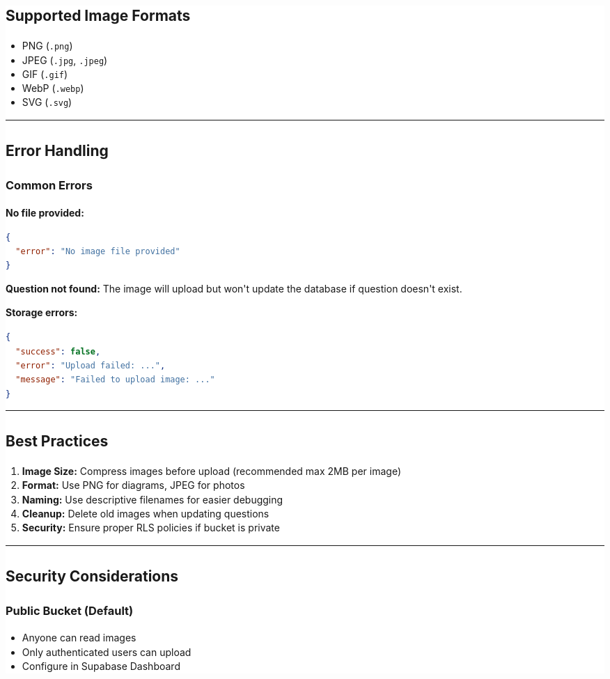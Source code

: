 
## Supported Image Formats

- PNG (`.png`)
- JPEG (`.jpg`, `.jpeg`)
- GIF (`.gif`)
- WebP (`.webp`)
- SVG (`.svg`)

---

## Error Handling

### Common Errors

**No file provided:**
```json
{
  "error": "No image file provided"
}
```

**Question not found:**
The image will upload but won't update the database if question doesn't exist.

**Storage errors:**
```json
{
  "success": false,
  "error": "Upload failed: ...",
  "message": "Failed to upload image: ..."
}
```

---

## Best Practices

1. **Image Size:** Compress images before upload (recommended max 2MB per image)
2. **Format:** Use PNG for diagrams, JPEG for photos
3. **Naming:** Use descriptive filenames for easier debugging
4. **Cleanup:** Delete old images when updating questions
5. **Security:** Ensure proper RLS policies if bucket is private

---

## Security Considerations

### Public Bucket (Default)
- Anyone can read images
- Only authenticated users can upload
- Configure in Supabase Dashboard
